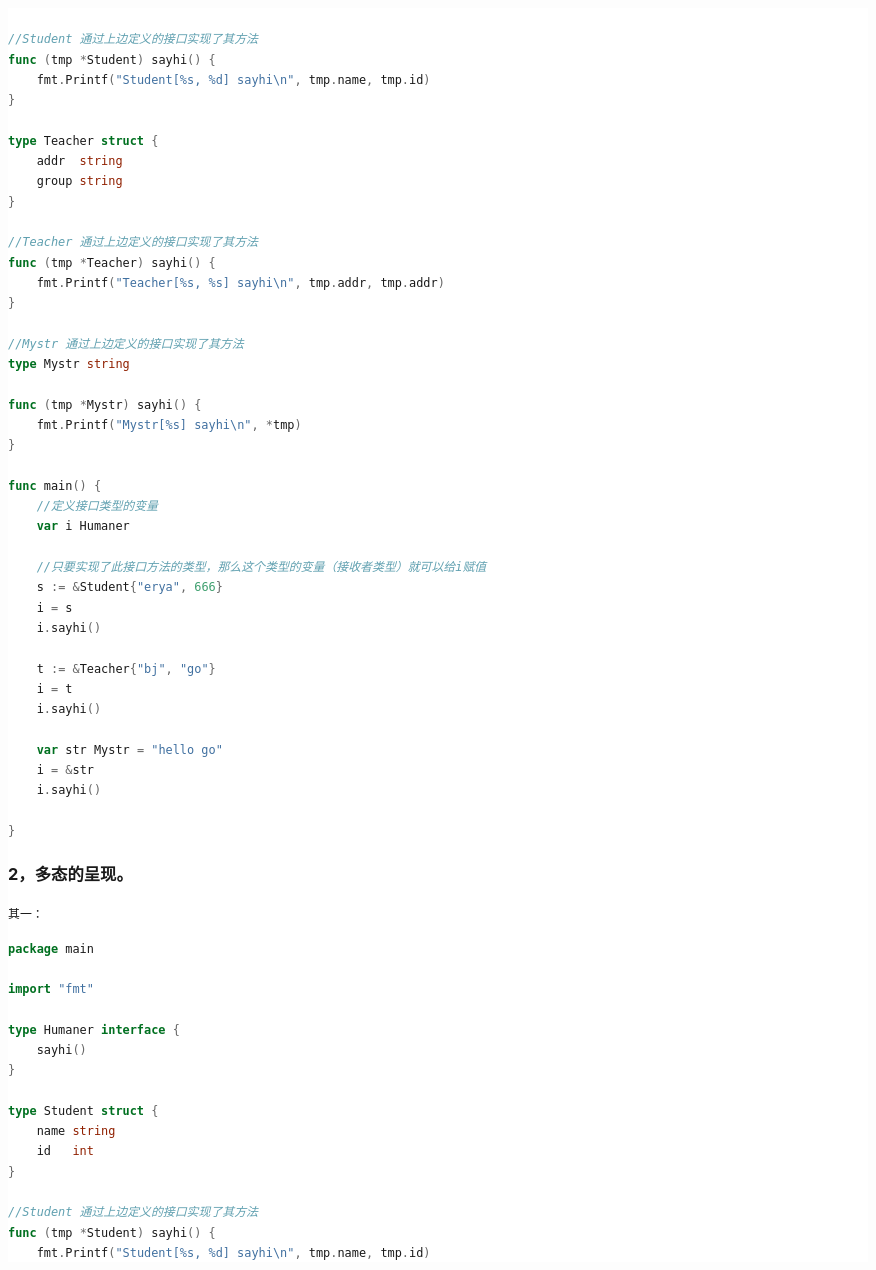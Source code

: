 ```go

//Student 通过上边定义的接口实现了其方法
func (tmp *Student) sayhi() {
	fmt.Printf("Student[%s, %d] sayhi\n", tmp.name, tmp.id)
}

type Teacher struct {
	addr  string
	group string
}

//Teacher 通过上边定义的接口实现了其方法
func (tmp *Teacher) sayhi() {
	fmt.Printf("Teacher[%s, %s] sayhi\n", tmp.addr, tmp.addr)
}

//Mystr 通过上边定义的接口实现了其方法
type Mystr string

func (tmp *Mystr) sayhi() {
	fmt.Printf("Mystr[%s] sayhi\n", *tmp)
}

func main() {
	//定义接口类型的变量
	var i Humaner

	//只要实现了此接口方法的类型，那么这个类型的变量（接收者类型）就可以给i赋值
	s := &Student{"erya", 666}
	i = s
	i.sayhi()

	t := &Teacher{"bj", "go"}
	i = t
	i.sayhi()

	var str Mystr = "hello go"
	i = &str
	i.sayhi()

}
```

### 2，多态的呈现。

`其一：`

```go
package main

import "fmt"

type Humaner interface {
	sayhi()
}

type Student struct {
	name string
	id   int
}

//Student 通过上边定义的接口实现了其方法
func (tmp *Student) sayhi() {
	fmt.Printf("Student[%s, %d] sayhi\n", tmp.name, tmp.id)
```